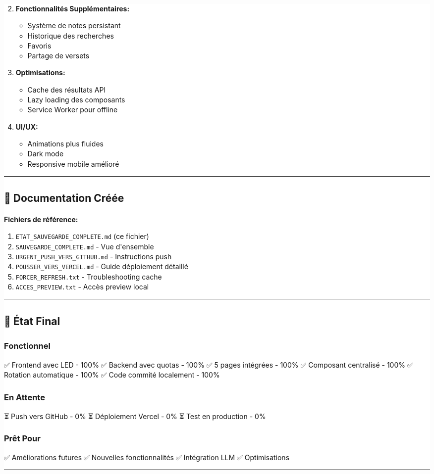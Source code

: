 2. **Fonctionnalités Supplémentaires:**
   - Système de notes persistant
   - Historique des recherches
   - Favoris
   - Partage de versets

3. **Optimisations:**
   - Cache des résultats API
   - Lazy loading des composants
   - Service Worker pour offline

4. **UI/UX:**
   - Animations plus fluides
   - Dark mode
   - Responsive mobile amélioré

---

## 📄 Documentation Créée

**Fichiers de référence:**
1. `ETAT_SAUVEGARDE_COMPLETE.md` (ce fichier)
2. `SAUVEGARDE_COMPLETE.md` - Vue d'ensemble
3. `URGENT_PUSH_VERS_GITHUB.md` - Instructions push
4. `POUSSER_VERS_VERCEL.md` - Guide déploiement détaillé
5. `FORCER_REFRESH.txt` - Troubleshooting cache
6. `ACCES_PREVIEW.txt` - Accès preview local

---

## 🎯 État Final

### Fonctionnel
✅ Frontend avec LED - 100%
✅ Backend avec quotas - 100%
✅ 5 pages intégrées - 100%
✅ Composant centralisé - 100%
✅ Rotation automatique - 100%
✅ Code commité localement - 100%

### En Attente
⏳ Push vers GitHub - 0%
⏳ Déploiement Vercel - 0%
⏳ Test en production - 0%

### Prêt Pour
✅ Améliorations futures
✅ Nouvelles fonctionnalités
✅ Intégration LLM
✅ Optimisations

---